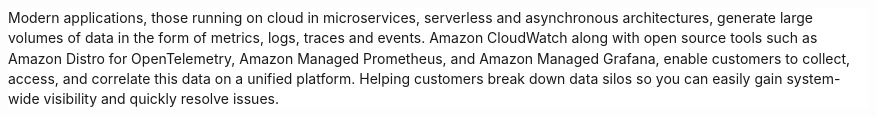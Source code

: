 Modern applications, those running on cloud in microservices, serverless and asynchronous architectures, generate large volumes of data in the form of metrics, logs, traces and events. Amazon CloudWatch along with open source tools such as Amazon Distro for OpenTelemetry, Amazon Managed Prometheus, and Amazon Managed Grafana, enable customers to collect, access, and correlate this data on a unified platform. Helping customers break down data silos so you can easily gain system-wide visibility and quickly resolve issues. 















